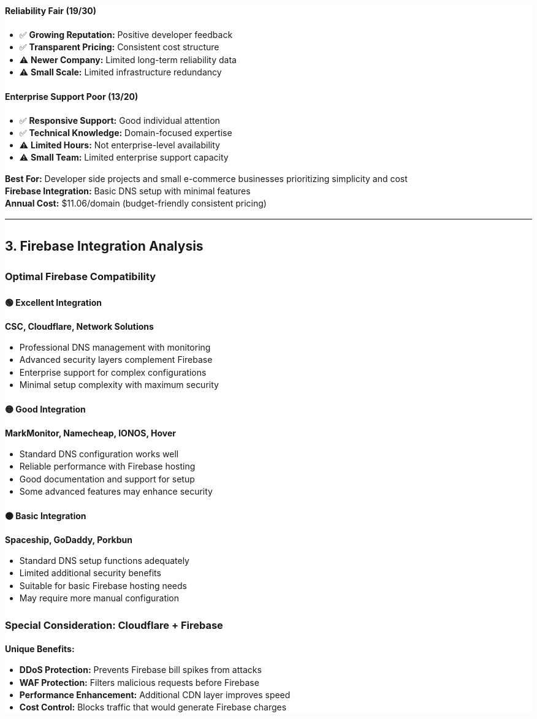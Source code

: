 #### Reliability Fair (19/30)
- ✅ **Growing Reputation:** Positive developer feedback
- ✅ **Transparent Pricing:** Consistent cost structure
- ⚠️ **Newer Company:** Limited long-term reliability data
- ⚠️ **Small Scale:** Limited infrastructure redundancy

#### Enterprise Support Poor (13/20)
- ✅ **Responsive Support:** Good individual attention
- ✅ **Technical Knowledge:** Domain-focused expertise
- ⚠️ **Limited Hours:** Not enterprise-level availability
- ⚠️ **Small Team:** Limited enterprise support capacity

**Best For:** Developer side projects and small e-commerce businesses prioritizing simplicity and cost  
**Firebase Integration:** Basic DNS setup with minimal features  
**Annual Cost:** $11.06/domain (budget-friendly consistent pricing)

---

## 3. Firebase Integration Analysis

### Optimal Firebase Compatibility

#### 🟢 Excellent Integration
**CSC, Cloudflare, Network Solutions**
- Professional DNS management with monitoring
- Advanced security layers complement Firebase
- Enterprise support for complex configurations
- Minimal setup complexity with maximum security

#### 🟡 Good Integration  
**MarkMonitor, Namecheap, IONOS, Hover**
- Standard DNS configuration works well
- Reliable performance with Firebase hosting
- Good documentation and support for setup
- Some advanced features may enhance security

#### 🟠 Basic Integration
**Spaceship, GoDaddy, Porkbun**
- Standard DNS setup functions adequately
- Limited additional security benefits
- Suitable for basic Firebase hosting needs
- May require more manual configuration

### Special Consideration: Cloudflare + Firebase

**Unique Benefits:**
- **DDoS Protection:** Prevents Firebase bill spikes from attacks
- **WAF Protection:** Filters malicious requests before Firebase
- **Performance Enhancement:** Additional CDN layer improves speed
- **Cost Control:** Blocks traffic that would generate Firebase charges
